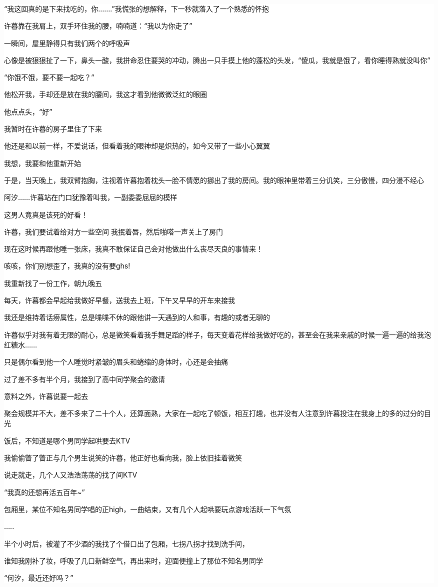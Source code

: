 “我这回真的是下来找吃的，你…….”我慌张的想解释，下一秒就落入了一个熟悉的怀抱

许暮靠在我肩上，双手环住我的腰，喃喃道：“我以为你走了”

一瞬间，屋里静得只有我们两个的呼吸声

心像是被狠狠扯了一下，鼻头一酸，我拼命忍住要哭的冲动，腾出一只手摸上他的蓬松的头发，“傻瓜，我就是饿了，看你睡得熟就没叫你”

“你饿不饿，要不要一起吃？”

他松开我，手却还是放在我的腰间，我这才看到他微微泛红的眼圈

他点点头，“好”

我暂时在许暮的房子里住了下来

他还是和以前一样，不爱说话，但看着我的眼神却是炽热的，如今又带了一些小心翼翼

我想，我要和他重新开始

于是，当天晚上，我双臂抱胸，注视着许暮抱着枕头一脸不情愿的挪出了我的房间。我的眼神里带着三分讥笑，三分傲慢，四分漫不经心

阿汐……许暮站在门口犹豫着叫我，一副委委屈屈的模样

这男人竟真是该死的好看！

许暮，我们要试着给对方一些空间 我抿着唇，然后啪嗒一声关上了房门

现在这时候再跟他睡一张床，我真不敢保证自己会对他做出什么丧尽天良的事情来！

咳咳，你们别想歪了，我真的没有要ghs!

我重新找了一份工作，朝九晚五

每天，许暮都会早起给我做好早餐，送我去上班，下午又早早的开车来接我

我还是维持着话痨属性，总是喋喋不休的跟他讲一天遇到的人和事，有趣的或者无聊的

许暮似乎对我有着无限的耐心，总是微笑看着我手舞足蹈的样子，每天变着花样给我做好吃的，甚至会在我来亲戚的时候一遍一遍的给我泡红糖水……

只是偶尔看到他一个人睡觉时紧皱的眉头和蜷缩的身体时，心还是会抽痛

过了差不多有半个月，我接到了高中同学聚会的邀请

意料之外，许暮说要一起去

聚会规模并不大，差不多来了二十个人，还算面熟，大家在一起吃了顿饭，相互打趣，也并没有人注意到许暮投注在我身上的多的过分的目光

饭后，不知道是哪个男同学起哄要去KTV

我偷偷瞥了瞥正与几个男生说笑的许暮，他正好也看向我，脸上依旧挂着微笑

说走就走，几个人又浩浩荡荡的找了间KTV

“我真的还想再活五百年~”

包厢里，某位不知名男同学唱的正high，一曲结束，又有几个人起哄要玩点游戏活跃一下气氛

…..

半个小时后，被灌了不少酒的我找了个借口出了包厢，七拐八拐才找到洗手间，

谁知我刚补了妆，呼吸了几口新鲜空气，再出来时，迎面便撞上了那位不知名男同学

“何汐，最近还好吗？”
